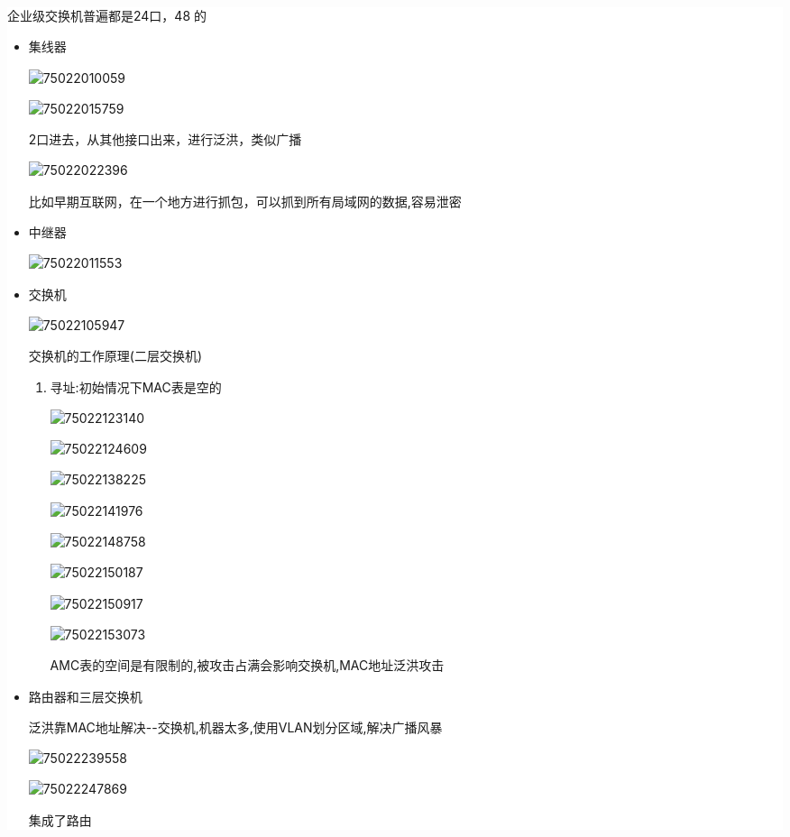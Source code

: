 企业级交换机普遍都是24口，48 的

 

- 集线器

   ![75022010059](C:\Users\zxh\Desktop\前端\软考\第五章.assets\1750220100597.png)

  ![75022015759](C:\Users\zxh\Desktop\前端\软考\第五章.assets\1750220157592.png)

  2口进去，从其他接口出来，进行泛洪，类似广播

  ![75022022396](C:\Users\zxh\Desktop\前端\软考\第五章.assets\1750220223961.png)

  比如早期互联网，在一个地方进行抓包，可以抓到所有局域网的数据,容易泄密

- 中继器

  ![75022011553](C:\Users\zxh\Desktop\前端\软考\第五章.assets\1750220115537.png)

- 交换机

  ![75022105947](C:\Users\zxh\Desktop\前端\软考\第五章.assets\1750221059470.png)

  交换机的工作原理(二层交换机)

  1. 寻址:初始情况下MAC表是空的

     ![75022123140](C:\Users\zxh\Desktop\前端\软考\第五章.assets\1750221231402.png)

     ![75022124609](C:\Users\zxh\Desktop\前端\软考\第五章.assets\1750221246093.png)

      ![75022138225](C:\Users\zxh\Desktop\前端\软考\第五章.assets\1750221382257.png)

     ![75022141976](C:\Users\zxh\Desktop\前端\软考\第五章.assets\1750221419765.png)

     ![75022148758](C:\Users\zxh\Desktop\前端\软考\第五章.assets\1750221487585.png)

     ![75022150187](C:\Users\zxh\Desktop\前端\软考\第五章.assets\1750221501872.png)

     ![75022150917](C:\Users\zxh\Desktop\前端\软考\第五章.assets\1750221509174.png)

     ![75022153073](C:\Users\zxh\Desktop\前端\软考\第五章.assets\1750221530734.png)

     AMC表的空间是有限制的,被攻击占满会影响交换机,MAC地址泛洪攻击

- 路由器和三层交换机

  泛洪靠MAC地址解决--交换机,机器太多,使用VLAN划分区域,解决广播风暴

  ![75022239558](C:\Users\zxh\Desktop\前端\软考\第五章.assets\1750222395587.png)

  ![75022247869](C:\Users\zxh\Desktop\前端\软考\第五章.assets\1750222478695.png)

  集成了路由
